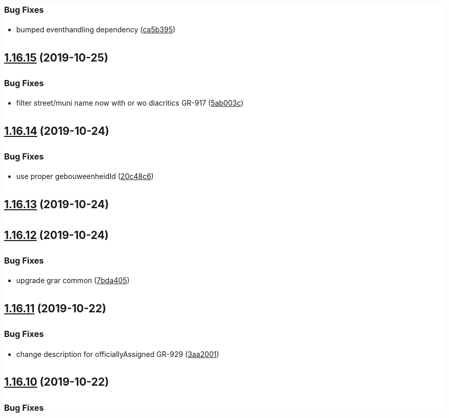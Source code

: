 
### Bug Fixes

* bumped eventhandling dependency ([ca5b395](https://github.com/informatievlaanderen/address-registry/commit/ca5b395))

## [1.16.15](https://github.com/informatievlaanderen/address-registry/compare/v1.16.14...v1.16.15) (2019-10-25)


### Bug Fixes

* filter street/muni name now with or wo diacritics GR-917 ([5ab003c](https://github.com/informatievlaanderen/address-registry/commit/5ab003c))

## [1.16.14](https://github.com/informatievlaanderen/address-registry/compare/v1.16.13...v1.16.14) (2019-10-24)


### Bug Fixes

* use proper gebouweenheidId ([20c48c6](https://github.com/informatievlaanderen/address-registry/commit/20c48c6))

## [1.16.13](https://github.com/informatievlaanderen/address-registry/compare/v1.16.12...v1.16.13) (2019-10-24)

## [1.16.12](https://github.com/informatievlaanderen/address-registry/compare/v1.16.11...v1.16.12) (2019-10-24)


### Bug Fixes

* upgrade grar common ([7bda405](https://github.com/informatievlaanderen/address-registry/commit/7bda405))

## [1.16.11](https://github.com/informatievlaanderen/address-registry/compare/v1.16.10...v1.16.11) (2019-10-22)


### Bug Fixes

* change description for officiallyAssigned GR-929 ([3aa2001](https://github.com/informatievlaanderen/address-registry/commit/3aa2001))

## [1.16.10](https://github.com/informatievlaanderen/address-registry/compare/v1.16.9...v1.16.10) (2019-10-22)


### Bug Fixes
